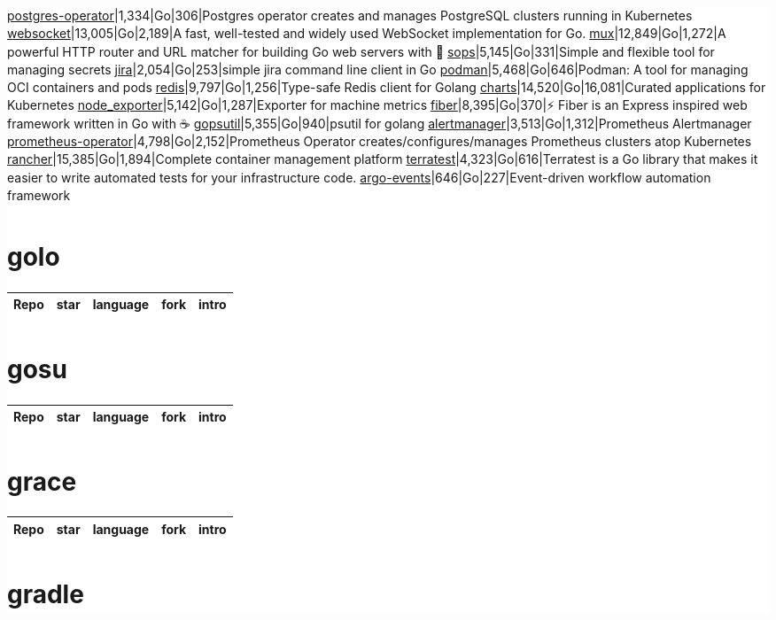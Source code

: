[postgres-operator](https://github.com/zalando/postgres-operator)|1,334|Go|306|Postgres operator creates and manages PostgreSQL clusters running in Kubernetes
[websocket](https://github.com/gorilla/websocket)|13,005|Go|2,189|A fast, well-tested and widely used WebSocket implementation for Go.
[mux](https://github.com/gorilla/mux)|12,849|Go|1,272|A powerful HTTP router and URL matcher for building Go web servers with 🦍
[sops](https://github.com/mozilla/sops)|5,145|Go|331|Simple and flexible tool for managing secrets
[jira](https://github.com/go-jira/jira)|2,054|Go|253|simple jira command line client in Go
[podman](https://github.com/containers/podman)|5,468|Go|646|Podman: A tool for managing OCI containers and pods
[redis](https://github.com/go-redis/redis)|9,797|Go|1,256|Type-safe Redis client for Golang
[charts](https://github.com/helm/charts)|14,520|Go|16,081|Curated applications for Kubernetes
[node_exporter](https://github.com/prometheus/node_exporter)|5,142|Go|1,287|Exporter for machine metrics
[fiber](https://github.com/gofiber/fiber)|8,395|Go|370|⚡️ Fiber is an Express inspired web framework written in Go with ☕️
[gopsutil](https://github.com/shirou/gopsutil)|5,355|Go|940|psutil for golang
[alertmanager](https://github.com/prometheus/alertmanager)|3,513|Go|1,312|Prometheus Alertmanager
[prometheus-operator](https://github.com/prometheus-operator/prometheus-operator)|4,798|Go|2,152|Prometheus Operator creates/configures/manages Prometheus clusters atop Kubernetes
[rancher](https://github.com/rancher/rancher)|15,385|Go|1,894|Complete container management platform
[terratest](https://github.com/gruntwork-io/terratest)|4,323|Go|616|Terratest is a Go library that makes it easier to write automated tests for your infrastructure code.
[argo-events](https://github.com/argoproj/argo-events)|646|Go|227|Event-driven workflow automation framework


# golo

Repo|star|language|fork|intro
-|-|-|-|-



# gosu

Repo|star|language|fork|intro
-|-|-|-|-



# grace

Repo|star|language|fork|intro
-|-|-|-|-



# gradle
